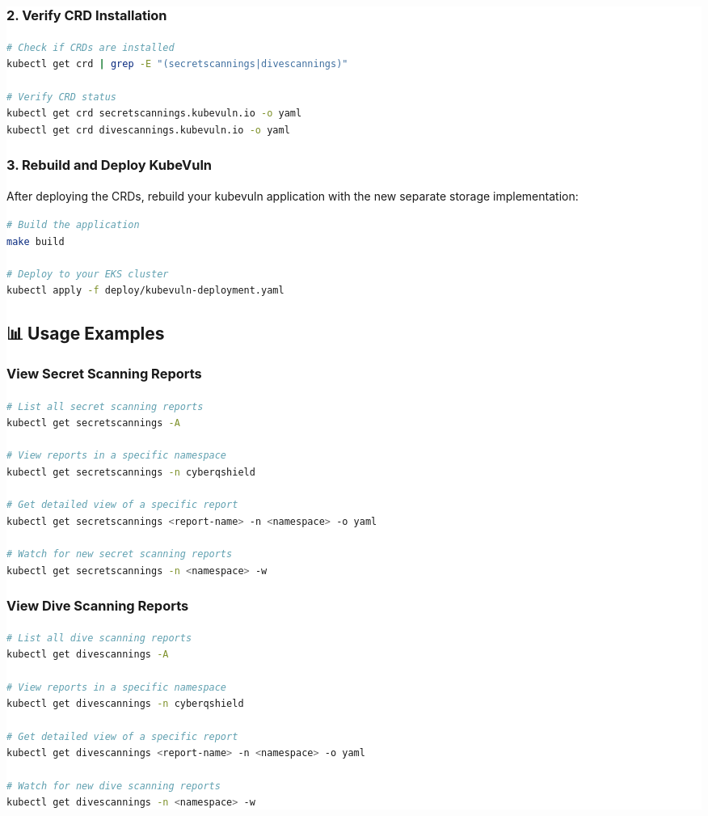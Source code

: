 ### 2. Verify CRD Installation

```bash
# Check if CRDs are installed
kubectl get crd | grep -E "(secretscannings|divescannings)"

# Verify CRD status
kubectl get crd secretscannings.kubevuln.io -o yaml
kubectl get crd divescannings.kubevuln.io -o yaml
```

### 3. Rebuild and Deploy KubeVuln

After deploying the CRDs, rebuild your kubevuln application with the new separate storage implementation:

```bash
# Build the application
make build

# Deploy to your EKS cluster
kubectl apply -f deploy/kubevuln-deployment.yaml
```

## 📊 Usage Examples

### View Secret Scanning Reports

```bash
# List all secret scanning reports
kubectl get secretscannings -A

# View reports in a specific namespace
kubectl get secretscannings -n cyberqshield

# Get detailed view of a specific report
kubectl get secretscannings <report-name> -n <namespace> -o yaml

# Watch for new secret scanning reports
kubectl get secretscannings -n <namespace> -w
```

### View Dive Scanning Reports

```bash
# List all dive scanning reports
kubectl get divescannings -A

# View reports in a specific namespace
kubectl get divescannings -n cyberqshield

# Get detailed view of a specific report
kubectl get divescannings <report-name> -n <namespace> -o yaml

# Watch for new dive scanning reports
kubectl get divescannings -n <namespace> -w
```
